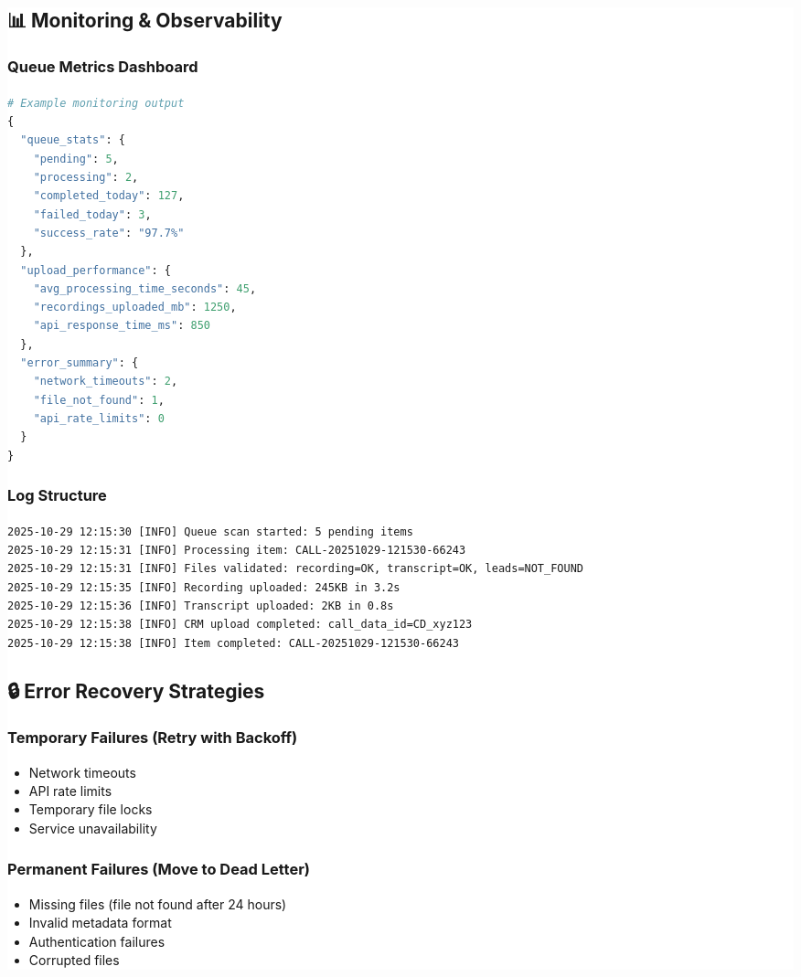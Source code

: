 ## 📊 Monitoring & Observability

### Queue Metrics Dashboard

```python
# Example monitoring output
{
  "queue_stats": {
    "pending": 5,
    "processing": 2,
    "completed_today": 127,
    "failed_today": 3,
    "success_rate": "97.7%"
  },
  "upload_performance": {
    "avg_processing_time_seconds": 45,
    "recordings_uploaded_mb": 1250,
    "api_response_time_ms": 850
  },
  "error_summary": {
    "network_timeouts": 2,
    "file_not_found": 1,
    "api_rate_limits": 0
  }
}
```

### Log Structure

```
2025-10-29 12:15:30 [INFO] Queue scan started: 5 pending items
2025-10-29 12:15:31 [INFO] Processing item: CALL-20251029-121530-66243
2025-10-29 12:15:31 [INFO] Files validated: recording=OK, transcript=OK, leads=NOT_FOUND
2025-10-29 12:15:35 [INFO] Recording uploaded: 245KB in 3.2s
2025-10-29 12:15:36 [INFO] Transcript uploaded: 2KB in 0.8s
2025-10-29 12:15:38 [INFO] CRM upload completed: call_data_id=CD_xyz123
2025-10-29 12:15:38 [INFO] Item completed: CALL-20251029-121530-66243
```

## 🔒 Error Recovery Strategies

### Temporary Failures (Retry with Backoff)
- Network timeouts
- API rate limits
- Temporary file locks
- Service unavailability

### Permanent Failures (Move to Dead Letter)
- Missing files (file not found after 24 hours)
- Invalid metadata format
- Authentication failures
- Corrupted files
